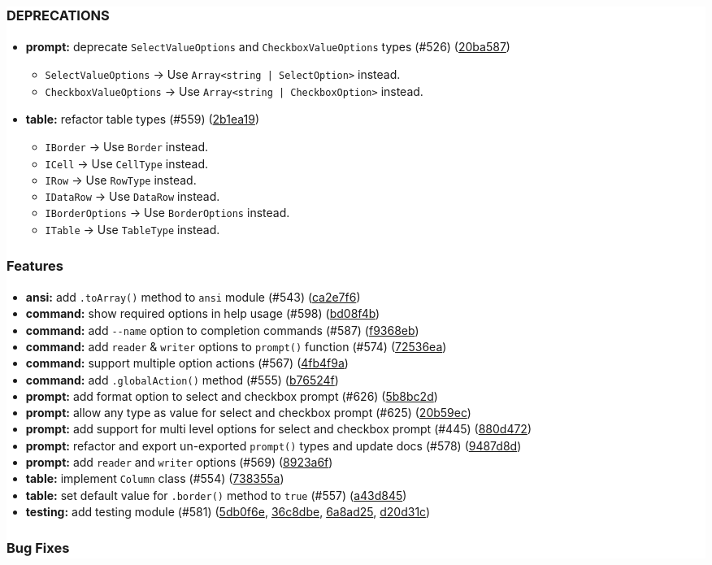 ### DEPRECATIONS

- **prompt:** deprecate `SelectValueOptions` and `CheckboxValueOptions` types
  (#526) ([20ba587](https://github.com/c4spar/deno-cliffy/commit/20ba587))

  - `SelectValueOptions` -> Use `Array<string | SelectOption>` instead.
  - `CheckboxValueOptions` -> Use `Array<string | CheckboxOption>` instead.
- **table:** refactor table types (#559)
  ([2b1ea19](https://github.com/c4spar/deno-cliffy/commit/2b1ea19))

  - `IBorder` -> Use `Border` instead.
  - `ICell` -> Use `CellType` instead.
  - `IRow` -> Use `RowType` instead.
  - `IDataRow` -> Use `DataRow` instead.
  - `IBorderOptions` -> Use `BorderOptions` instead.
  - `ITable` -> Use `TableType` instead.

### Features

- **ansi:** add `.toArray()` method to `ansi` module (#543)
  ([ca2e7f6](https://github.com/c4spar/deno-cliffy/commit/ca2e7f6))
- **command:** show required options in help usage (#598)
  ([bd08f4b](https://github.com/c4spar/deno-cliffy/commit/bd08f4b))
- **command:** add `--name` option to completion commands (#587)
  ([f9368eb](https://github.com/c4spar/deno-cliffy/commit/f9368eb))
- **command:** add `reader` & `writer` options to `prompt()` function (#574)
  ([72536ea](https://github.com/c4spar/deno-cliffy/commit/72536ea))
- **command:** support multiple option actions (#567)
  ([4fb4f9a](https://github.com/c4spar/deno-cliffy/commit/4fb4f9a))
- **command:** add `.globalAction()` method (#555)
  ([b76524f](https://github.com/c4spar/deno-cliffy/commit/b76524f))
- **prompt:** add format option to select and checkbox prompt (#626)
  ([5b8bc2d](https://github.com/c4spar/deno-cliffy/commit/5b8bc2d))
- **prompt:** allow any type as value for select and checkbox prompt (#625)
  ([20b59ec](https://github.com/c4spar/deno-cliffy/commit/20b59ec))
- **prompt:** add support for multi level options for select and checkbox prompt
  (#445) ([880d472](https://github.com/c4spar/deno-cliffy/commit/880d472))
- **prompt:** refactor and export un-exported `prompt()` types and update docs
  (#578) ([9487d8d](https://github.com/c4spar/deno-cliffy/commit/9487d8d))
- **prompt:** add `reader` and `writer` options (#569)
  ([8923a6f](https://github.com/c4spar/deno-cliffy/commit/8923a6f))
- **table:** implement `Column` class (#554)
  ([738355a](https://github.com/c4spar/deno-cliffy/commit/738355a))
- **table:** set default value for `.border()` method to `true` (#557)
  ([a43d845](https://github.com/c4spar/deno-cliffy/commit/a43d845))
- **testing:** add testing module (#581)
  ([5db0f6e](https://github.com/c4spar/deno-cliffy/commit/5db0f6e),
  [36c8dbe](https://github.com/c4spar/deno-cliffy/commit/36c8dbe),
  [6a8ad25](https://github.com/c4spar/deno-cliffy/commit/6a8ad25),
  [d20d31c](https://github.com/c4spar/deno-cliffy/commit/d20d31c))

### Bug Fixes
